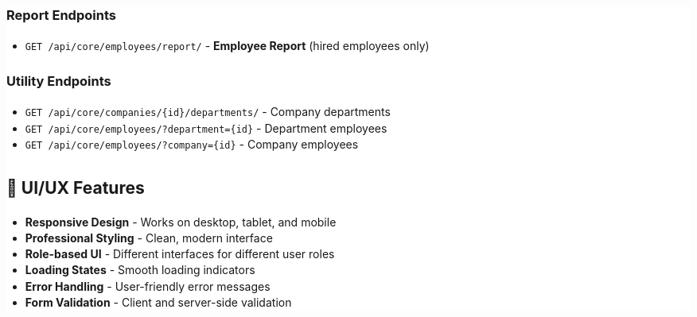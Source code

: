 ### Report Endpoints
- `GET /api/core/employees/report/` - **Employee Report** (hired employees only)

### Utility Endpoints
- `GET /api/core/companies/{id}/departments/` - Company departments
- `GET /api/core/employees/?department={id}` - Department employees
- `GET /api/core/employees/?company={id}` - Company employees

## 🎨 UI/UX Features

- **Responsive Design** - Works on desktop, tablet, and mobile
- **Professional Styling** - Clean, modern interface
- **Role-based UI** - Different interfaces for different user roles
- **Loading States** - Smooth loading indicators
- **Error Handling** - User-friendly error messages
- **Form Validation** - Client and server-side validation

